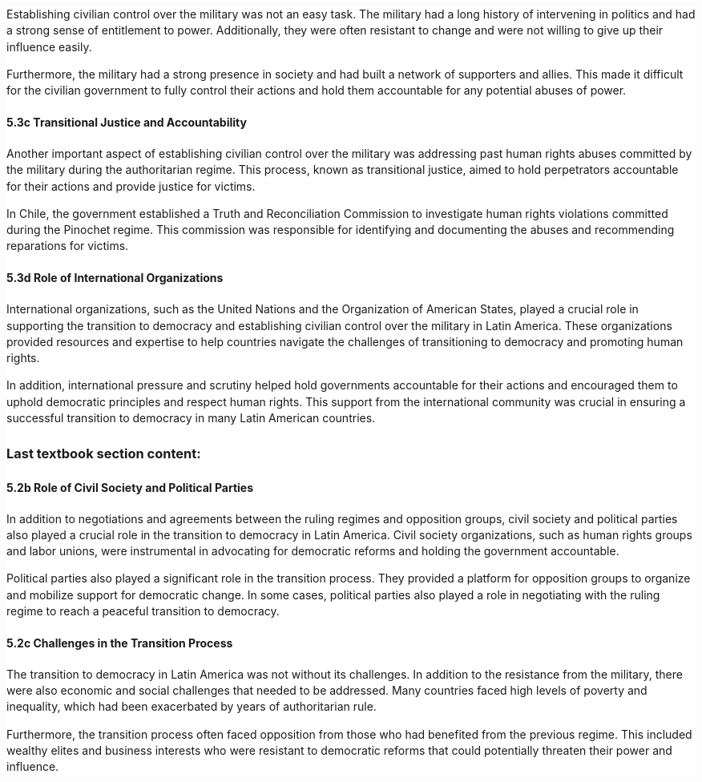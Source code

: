 Establishing civilian control over the military was not an easy task. The military had a long history of intervening in politics and had a strong sense of entitlement to power. Additionally, they were often resistant to change and were not willing to give up their influence easily.

Furthermore, the military had a strong presence in society and had built a network of supporters and allies. This made it difficult for the civilian government to fully control their actions and hold them accountable for any potential abuses of power.

#### 5.3c Transitional Justice and Accountability

Another important aspect of establishing civilian control over the military was addressing past human rights abuses committed by the military during the authoritarian regime. This process, known as transitional justice, aimed to hold perpetrators accountable for their actions and provide justice for victims.

In Chile, the government established a Truth and Reconciliation Commission to investigate human rights violations committed during the Pinochet regime. This commission was responsible for identifying and documenting the abuses and recommending reparations for victims.

#### 5.3d Role of International Organizations

International organizations, such as the United Nations and the Organization of American States, played a crucial role in supporting the transition to democracy and establishing civilian control over the military in Latin America. These organizations provided resources and expertise to help countries navigate the challenges of transitioning to democracy and promoting human rights.

In addition, international pressure and scrutiny helped hold governments accountable for their actions and encouraged them to uphold democratic principles and respect human rights. This support from the international community was crucial in ensuring a successful transition to democracy in many Latin American countries.

### Last textbook section content:

#### 5.2b Role of Civil Society and Political Parties

In addition to negotiations and agreements between the ruling regimes and opposition groups, civil society and political parties also played a crucial role in the transition to democracy in Latin America. Civil society organizations, such as human rights groups and labor unions, were instrumental in advocating for democratic reforms and holding the government accountable.

Political parties also played a significant role in the transition process. They provided a platform for opposition groups to organize and mobilize support for democratic change. In some cases, political parties also played a role in negotiating with the ruling regime to reach a peaceful transition to democracy.

#### 5.2c Challenges in the Transition Process

The transition to democracy in Latin America was not without its challenges. In addition to the resistance from the military, there were also economic and social challenges that needed to be addressed. Many countries faced high levels of poverty and inequality, which had been exacerbated by years of authoritarian rule.

Furthermore, the transition process often faced opposition from those who had benefited from the previous regime. This included wealthy elites and business interests who were resistant to democratic reforms that could potentially threaten their power and influence.
